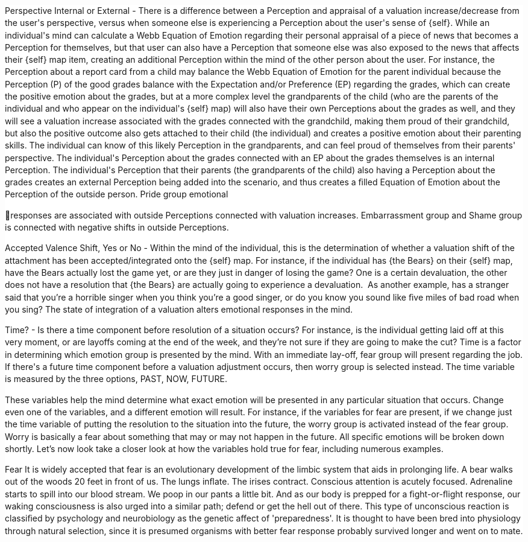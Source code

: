 Perspective Internal or External - There is a difference between a Perception and appraisal of a 
valuation increase/decrease from the user's perspective, versus when someone else is 
experiencing a Perception about the user's sense of {self}. While an individual's mind can 
calculate a Webb Equation of Emotion regarding their personal appraisal of a piece of news that 
becomes a Perception for themselves, but that user can also have a Perception that someone else 
was also exposed to the news that affects their {self} map item, creating an additional Perception 
within the mind of the other person about the user. For instance, the Perception about a report 
card from a child may balance the Webb Equation of Emotion for the parent individual because 
the Perception (P) of the good grades balance with the Expectation and/or Preference (EP) 
regarding the grades, which can create the positive emotion about the grades, but at a more 
complex level the grandparents of the child (who are the parents of the individual and who 
appear on the individual's {self} map) will also have their own Perceptions about the grades as 
well, and they will see a valuation increase associated with the grades connected with the 
grandchild, making them proud of their grandchild, but also the positive outcome also gets 
attached to their child (the individual) and creates a positive emotion about their parenting skills. 
The individual can know of this likely Perception in the grandparents, and can feel proud of 
themselves from their parents' perspective. The individual's Perception about the grades 
connected with an EP about the grades themselves is an internal Perception. The individual's 
Perception that their parents (the grandparents of the child) also having a Perception about the 
grades creates an external Perception being added into the scenario, and thus creates a ﬁlled 
Equation of Emotion about the Perception of the outside person. Pride group emotional 

responses are associated with outside Perceptions connected with valuation increases. 
Embarrassment group and Shame group is connected with negative shifts in outside Perceptions.

Accepted Valence Shift, Yes or No - Within the mind of the individual, this is the determination 
of whether a valuation shift of the attachment has been accepted/integrated onto the {self} map. 
For instance, if the individual has {the Bears} on their {self} map, have the Bears actually lost 
the game yet, or are they just in danger of losing the game? One is a certain devaluation, the 
other does not have a resolution that {the Bears} are actually going to experience a devaluation.  
As another example, has a stranger said that you’re a horrible singer when you think you’re a 
good singer, or do you know you sound like ﬁve miles of bad road when you sing? The state of 
integration of a valuation alters emotional responses in the mind.

Time? - Is there a time component before resolution of a situation occurs? For instance, is the 
individual getting laid off at this very moment, or are layoffs coming at the end of the week, and 
they’re not sure if they are going to make the cut? Time is a factor in determining which emotion 
group is presented by the mind. With an immediate lay-off, fear group will present regarding the 
job. If there's a future time component before a valuation adjustment occurs, then worry group is 
selected instead. The time variable is measured by the three options, PAST, NOW, FUTURE.

These variables help the mind determine what exact emotion will be presented in any particular 
situation that occurs. Change even one of the variables, and a different emotion will result. For 
instance, if the variables for fear are present, if we change just the time variable of putting the 
resolution to the situation into the future, the worry group is activated instead of the fear group. 
Worry is basically a fear about something that may or may not happen in the future. All speciﬁc 
emotions will be broken down shortly. Let’s now look take a closer look at how the variables 
hold true for fear, including numerous examples.

Fear
It is widely accepted that fear is an evolutionary development of the limbic system that aids in 
prolonging life. A bear walks out of the woods 20 feet in front of us. The lungs inﬂate. The irises 
contract. Conscious attention is acutely focused. Adrenaline starts to spill into our blood stream. 
We poop in our pants a little bit. And as our body is prepped for a ﬁght-or-ﬂight response, our 
waking consciousness is also urged into a similar path; defend or get the hell out of there. This 
type of unconscious reaction is classiﬁed by psychology and neurobiology as the genetic affect 
of 'preparedness'. It is thought to have been bred into physiology through natural selection, 
since it is presumed organisms with better fear response probably survived longer and went on to 
mate.
